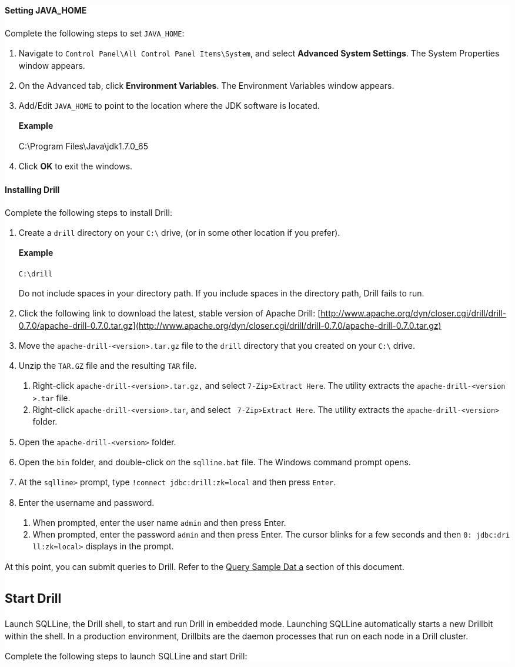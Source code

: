 #### Setting JAVA_HOME

Complete the following steps to set `JAVA_HOME`:

  1. Navigate to `Control Panel\All Control Panel Items\System`, and select **Advanced System Settings**. The System Properties window appears.
  2. On the Advanced tab, click **Environment Variables**. The Environment Variables window appears.
  3. Add/Edit `JAVA_HOME` to point to the location where the JDK software is located.
  
       **Example**
       
        C:\Program Files\Java\jdk1.7.0_65
  4. Click **OK** to exit the windows.

#### Installing Drill

Complete the following steps to install Drill:

  1. Create a `drill` directory on your `C:\` drive, (or in some other location if you prefer).
  
       **Example**
       
         C:\drill
     Do not include spaces in your directory path. If you include spaces in the
directory path, Drill fails to run.
  2. Click the following link to download the latest, stable version of Apache Drill: 
      [http://www.apache.org/dyn/closer.cgi/drill/drill-0.7.0/apache-drill-0.7.0.tar.gz](http://www.apache.org/dyn/closer.cgi/drill/drill-0.7.0/apache-drill-0.7.0.tar.gz)
  3. Move the `apache-drill-<version>.tar.gz` file to the `drill` directory that you created on your `C:\` drive.
  4. Unzip the `TAR.GZ` file and the resulting `TAR` file.
     1. Right-click `apache-drill-<version>.tar.gz,` and select `7-Zip>Extract Here`. The utility extracts the `apache-drill-<version>.tar` file.
     2. Right-click `apache-drill-<version>.tar`, and select ` 7-Zip>Extract Here`. The utility extracts the `apache-drill-<version> `folder.
  5. Open the `apache-drill-<version>` folder.
  6. Open the `bin` folder, and double-click on the `sqlline.bat` file. The Windows command prompt opens.
  7. At the `sqlline>` prompt, type `!connect jdbc:drill:zk=local` and then press `Enter`.
  8. Enter the username and password.
     1. When prompted, enter the user name `admin` and then press Enter.
     2. When prompted, enter the password `admin` and then press Enter. The cursor blinks for a few seconds and then `0: jdbc:drill:zk=local>` displays in the prompt.

At this point, you can submit queries to Drill. Refer to the [Query Sample Dat
a](/drill/docs/apache-drill-in-10-minutes#query-sample-data) section of this document.

## Start Drill

Launch SQLLine, the Drill shell, to start and run Drill in embedded mode.
Launching SQLLine automatically starts a new Drillbit within the shell. In a
production environment, Drillbits are the daemon processes that run on each
node in a Drill cluster.

Complete the following steps to launch SQLLine and start Drill:

